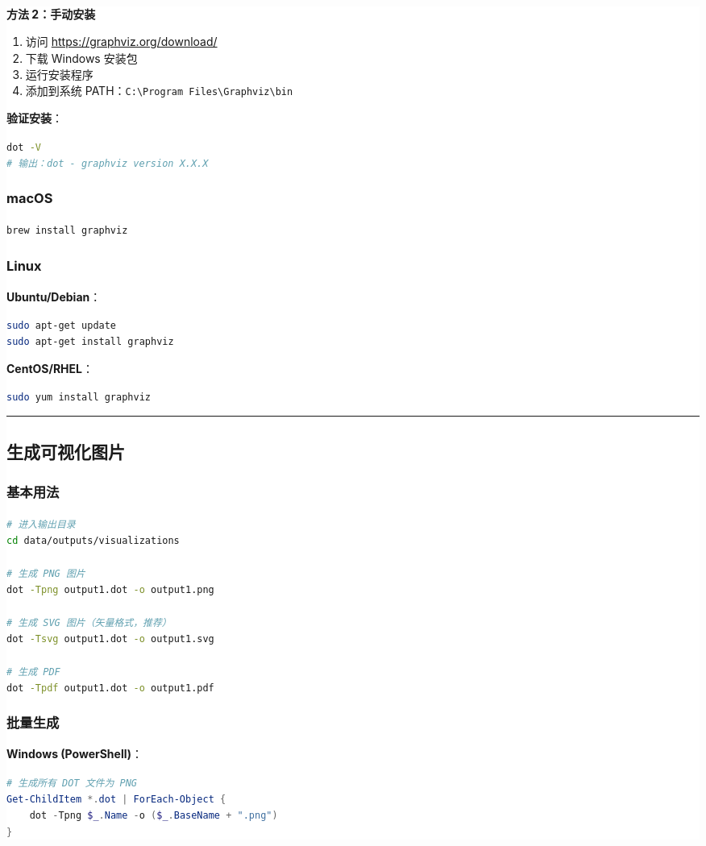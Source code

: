 **方法 2：手动安装**
1. 访问 https://graphviz.org/download/
2. 下载 Windows 安装包
3. 运行安装程序
4. 添加到系统 PATH：`C:\Program Files\Graphviz\bin`

**验证安装**：
```bash
dot -V
# 输出：dot - graphviz version X.X.X
```

### macOS

```bash
brew install graphviz
```

### Linux

**Ubuntu/Debian**：
```bash
sudo apt-get update
sudo apt-get install graphviz
```

**CentOS/RHEL**：
```bash
sudo yum install graphviz
```

---

## 生成可视化图片

### 基本用法

```bash
# 进入输出目录
cd data/outputs/visualizations

# 生成 PNG 图片
dot -Tpng output1.dot -o output1.png

# 生成 SVG 图片（矢量格式，推荐）
dot -Tsvg output1.dot -o output1.svg

# 生成 PDF
dot -Tpdf output1.dot -o output1.pdf
```

### 批量生成

**Windows (PowerShell)**：
```powershell
# 生成所有 DOT 文件为 PNG
Get-ChildItem *.dot | ForEach-Object {
    dot -Tpng $_.Name -o ($_.BaseName + ".png")
}
```

